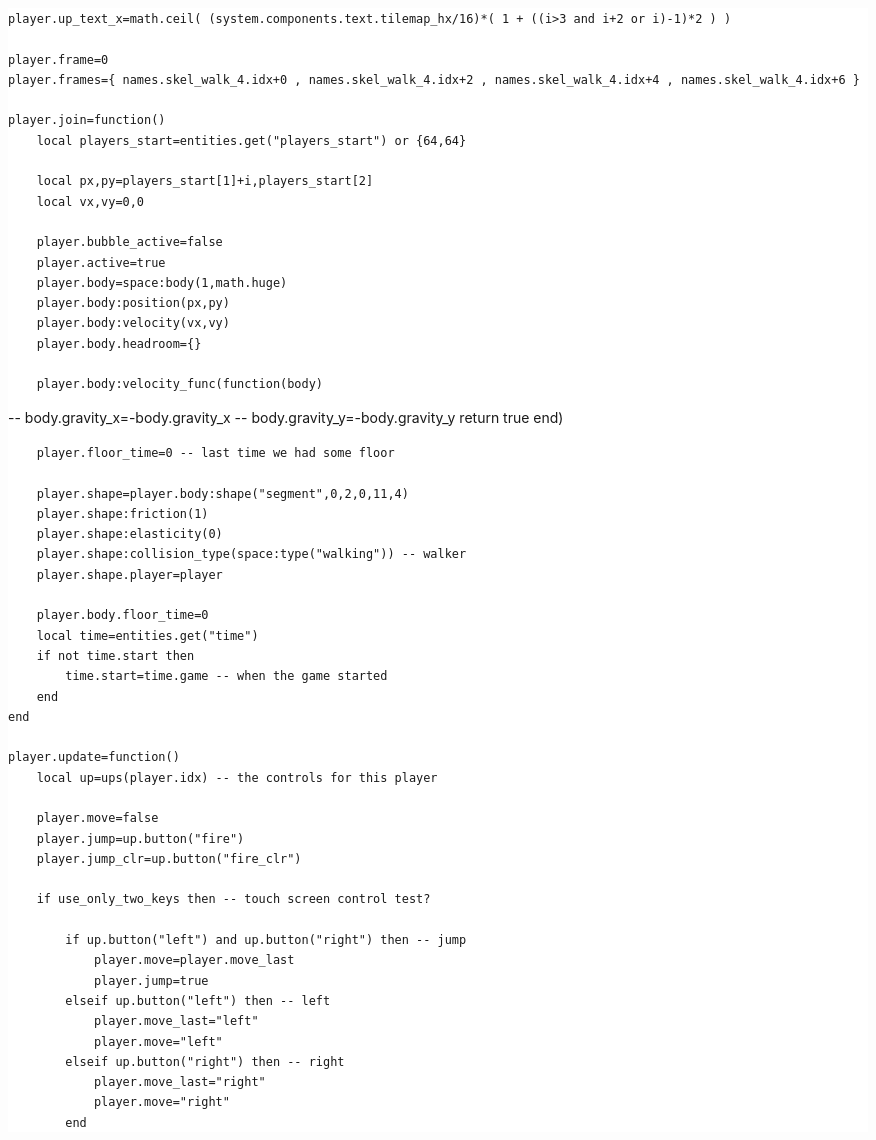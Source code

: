 	player.up_text_x=math.ceil( (system.components.text.tilemap_hx/16)*( 1 + ((i>3 and i+2 or i)-1)*2 ) )

	player.frame=0
	player.frames={ names.skel_walk_4.idx+0 , names.skel_walk_4.idx+2 , names.skel_walk_4.idx+4 , names.skel_walk_4.idx+6 }
	
	player.join=function()
		local players_start=entities.get("players_start") or {64,64}
	
		local px,py=players_start[1]+i,players_start[2]
		local vx,vy=0,0

		player.bubble_active=false
		player.active=true
		player.body=space:body(1,math.huge)
		player.body:position(px,py)
		player.body:velocity(vx,vy)
		player.body.headroom={}
		
		player.body:velocity_func(function(body)
--				body.gravity_x=-body.gravity_x
--				body.gravity_y=-body.gravity_y
			return true
		end)
					
		player.floor_time=0 -- last time we had some floor

		player.shape=player.body:shape("segment",0,2,0,11,4)
		player.shape:friction(1)
		player.shape:elasticity(0)
		player.shape:collision_type(space:type("walking")) -- walker
		player.shape.player=player
		
		player.body.floor_time=0
		local time=entities.get("time")
		if not time.start then
			time.start=time.game -- when the game started
		end
	end
	
	player.update=function()
		local up=ups(player.idx) -- the controls for this player
		
		player.move=false
		player.jump=up.button("fire")
		player.jump_clr=up.button("fire_clr")

		if use_only_two_keys then -- touch screen control test?

			if up.button("left") and up.button("right") then -- jump
				player.move=player.move_last
				player.jump=true
			elseif up.button("left") then -- left
				player.move_last="left"
				player.move="left"
			elseif up.button("right") then -- right
				player.move_last="right"
				player.move="right"
			end
